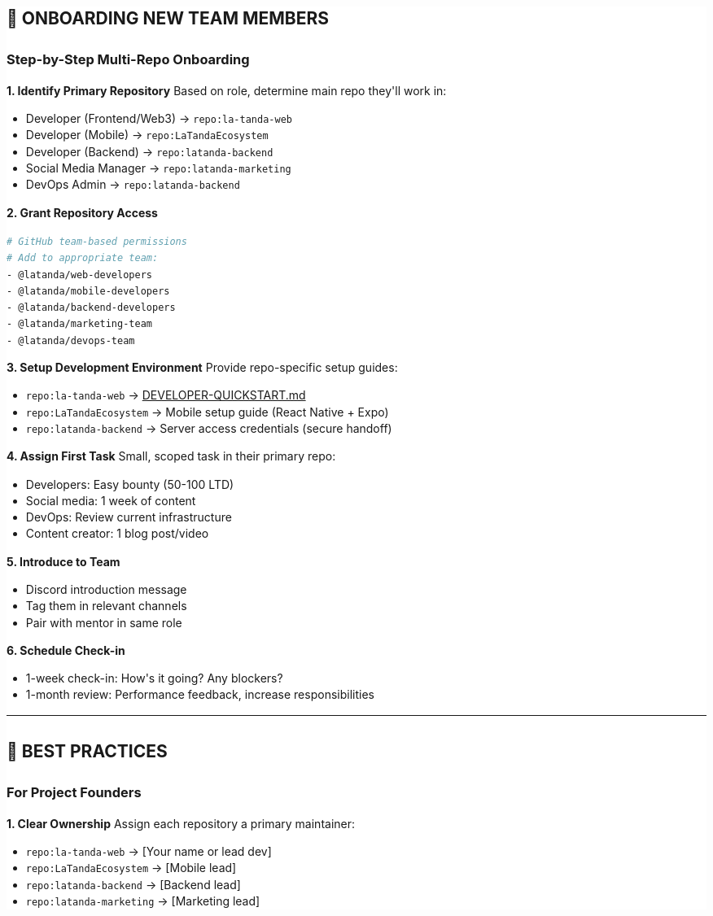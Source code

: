 
## 🎯 ONBOARDING NEW TEAM MEMBERS

### Step-by-Step Multi-Repo Onboarding

**1. Identify Primary Repository**
Based on role, determine main repo they'll work in:
- Developer (Frontend/Web3) → `repo:la-tanda-web`
- Developer (Mobile) → `repo:LaTandaEcosystem`
- Developer (Backend) → `repo:latanda-backend`
- Social Media Manager → `repo:latanda-marketing`
- DevOps Admin → `repo:latanda-backend`

**2. Grant Repository Access**
```bash
# GitHub team-based permissions
# Add to appropriate team:
- @latanda/web-developers
- @latanda/mobile-developers
- @latanda/backend-developers
- @latanda/marketing-team
- @latanda/devops-team
```

**3. Setup Development Environment**
Provide repo-specific setup guides:
- `repo:la-tanda-web` → [DEVELOPER-QUICKSTART.md](./DEVELOPER-QUICKSTART.md)
- `repo:LaTandaEcosystem` → Mobile setup guide (React Native + Expo)
- `repo:latanda-backend` → Server access credentials (secure handoff)

**4. Assign First Task**
Small, scoped task in their primary repo:
- Developers: Easy bounty (50-100 LTD)
- Social media: 1 week of content
- DevOps: Review current infrastructure
- Content creator: 1 blog post/video

**5. Introduce to Team**
- Discord introduction message
- Tag them in relevant channels
- Pair with mentor in same role

**6. Schedule Check-in**
- 1-week check-in: How's it going? Any blockers?
- 1-month review: Performance feedback, increase responsibilities

---

## 📝 BEST PRACTICES

### For Project Founders

**1. Clear Ownership**
Assign each repository a primary maintainer:
- `repo:la-tanda-web` → [Your name or lead dev]
- `repo:LaTandaEcosystem` → [Mobile lead]
- `repo:latanda-backend` → [Backend lead]
- `repo:latanda-marketing` → [Marketing lead]
